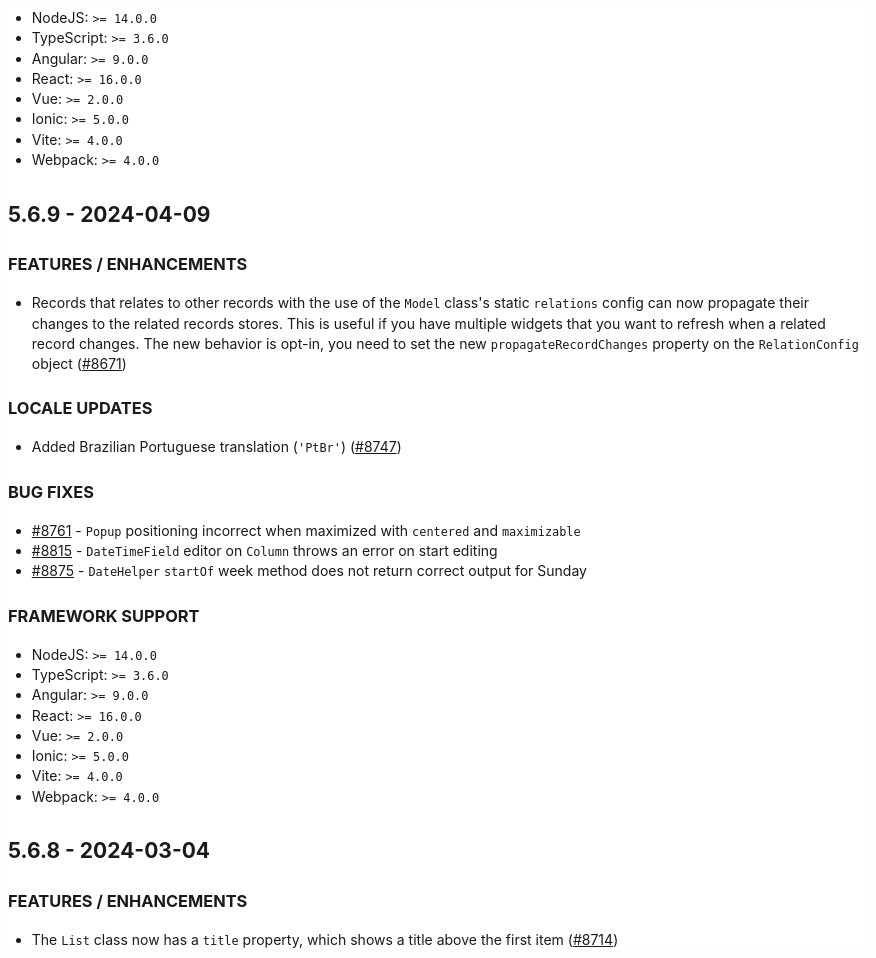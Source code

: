 * NodeJS: `>= 14.0.0`
* TypeScript: `>= 3.6.0`
* Angular: `>= 9.0.0`
* React: `>= 16.0.0`
* Vue: `>= 2.0.0`
* Ionic: `>= 5.0.0`
* Vite: `>= 4.0.0`
* Webpack: `>= 4.0.0`

## 5.6.9 - 2024-04-09

### FEATURES / ENHANCEMENTS

* Records that relates to other records with the use of the `Model` class's static `relations` config can now propagate
  their changes to the related records stores. This is useful if you have multiple widgets that you want to refresh when
  a related record changes. The new behavior is opt-in, you need to set the new `propagateRecordChanges` property on
  the `RelationConfig` object ([#8671](https://github.com/bryntum/support/issues/8671))

### LOCALE UPDATES

* Added Brazilian Portuguese translation (`'PtBr'`) ([#8747](https://github.com/bryntum/support/issues/8747))

### BUG FIXES

* [#8761](https://github.com/bryntum/support/issues/8761) - `Popup` positioning incorrect when maximized with `centered` and `maximizable`
* [#8815](https://github.com/bryntum/support/issues/8815) - `DateTimeField` editor on `Column` throws an error on start editing
* [#8875](https://github.com/bryntum/support/issues/8875) - `DateHelper` `startOf` week method does not return correct output for Sunday

### FRAMEWORK SUPPORT

* NodeJS: `>= 14.0.0`
* TypeScript: `>= 3.6.0`
* Angular: `>= 9.0.0`
* React: `>= 16.0.0`
* Vue: `>= 2.0.0`
* Ionic: `>= 5.0.0`
* Vite: `>= 4.0.0`
* Webpack: `>= 4.0.0`

## 5.6.8 - 2024-03-04

### FEATURES / ENHANCEMENTS

* The `List` class now has a `title` property, which shows a title above the first item ([#8714](https://github.com/bryntum/support/issues/8714))
